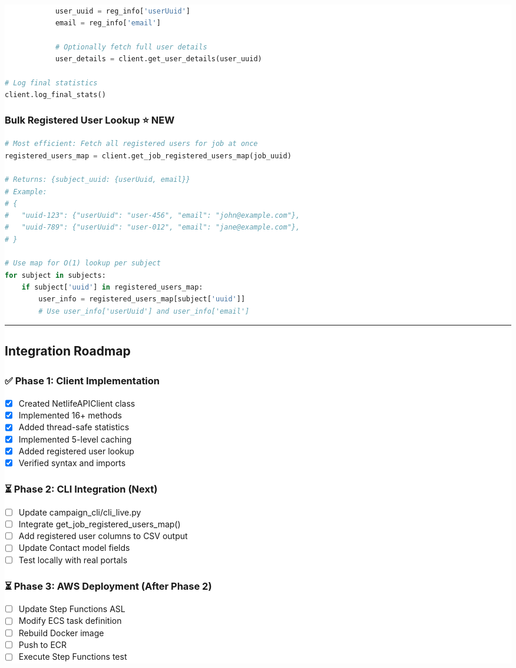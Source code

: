```python
            user_uuid = reg_info['userUuid']
            email = reg_info['email']
            
            # Optionally fetch full user details
            user_details = client.get_user_details(user_uuid)

# Log final statistics
client.log_final_stats()
```

### Bulk Registered User Lookup ⭐ NEW
```python
# Most efficient: Fetch all registered users for job at once
registered_users_map = client.get_job_registered_users_map(job_uuid)

# Returns: {subject_uuid: {userUuid, email}}
# Example:
# {
#   "uuid-123": {"userUuid": "user-456", "email": "john@example.com"},
#   "uuid-789": {"userUuid": "user-012", "email": "jane@example.com"},
# }

# Use map for O(1) lookup per subject
for subject in subjects:
    if subject['uuid'] in registered_users_map:
        user_info = registered_users_map[subject['uuid']]
        # Use user_info['userUuid'] and user_info['email']
```

---

## Integration Roadmap

### ✅ Phase 1: Client Implementation
- [x] Created NetlifeAPIClient class
- [x] Implemented 16+ methods
- [x] Added thread-safe statistics
- [x] Implemented 5-level caching
- [x] Added registered user lookup
- [x] Verified syntax and imports

### ⏳ Phase 2: CLI Integration (Next)
- [ ] Update campaign_cli/cli_live.py
- [ ] Integrate get_job_registered_users_map()
- [ ] Add registered user columns to CSV output
- [ ] Update Contact model fields
- [ ] Test locally with real portals

### ⏳ Phase 3: AWS Deployment (After Phase 2)
- [ ] Update Step Functions ASL
- [ ] Modify ECS task definition
- [ ] Rebuild Docker image
- [ ] Push to ECR
- [ ] Execute Step Functions test
